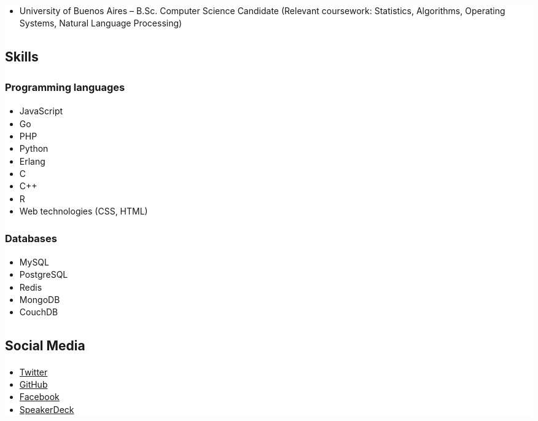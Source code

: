   * University of Buenos Aires &#8211; B.Sc. Computer Science Candidate (Relevant coursework: Statistics, Algorithms, Operating Systems, Natural Language Processing)

## Skills

### Programming languages

  * JavaScript
  * Go
  * PHP
  * Python
  * Erlang
  * C
  * C++
  * R
  * Web technologies (CSS, HTML)

### Databases

  * MySQL
  * PostgreSQL
  * Redis
  * MongoDB
  * CouchDB

## Social Media

  * [Twitter](https://twitter.com/impronunciable)
  * [GitHub](https://github.com/impronunciable)
  * [Facebook](https://www.facebook.com/dan.zajdband)
  * [SpeakerDeck](https://speakerdeck.com/danzajdband/)
